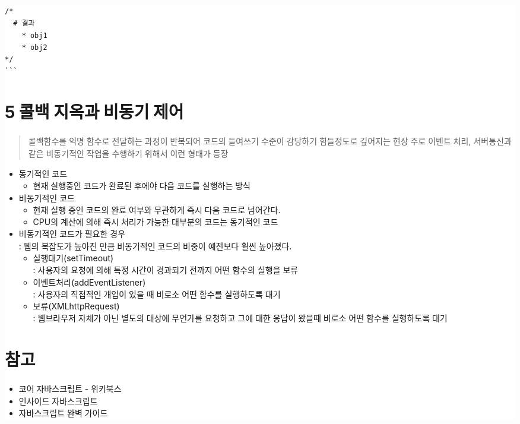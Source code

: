     /*
      # 결과
        * obj1
        * obj2
    */
    ```

# 5 콜백 지옥과 비동기 제어

> 콜백함수를 익명 함수로 전달하는 과정이 반복되어 코드의 들여쓰기 수준이 감당하기 힘들정도로 깊어지는 현상
> 주로 이벤트 처리, 서버통신과 같은 비동기적인 작업을 수행하기 위해서 이런 형태가 등장

- 동기적인 코드
  - 현재 실행중인 코드가 완료된 후에야 다음 코드를 실행하는 방식
- 비동기적인 코드
  - 현재 실행 중인 코드의 완료 여부와 무관하게 즉시 다음 코드로 넘어간다.
  - CPU의 계산에 의해 즉시 처리가 가능한 대부분의 코드는 동기적인 코드
- 비동기적인 코드가 필요한 경우  
   : 웹의 복잡도가 높아진 만큼 비동기적인 코드의 비중이 예전보다 훨씬 높아졌다.
  - 실행대기(setTimeout)  
     : 사용자의 요청에 의해 특정 시간이 경과되기 전까지 어떤 함수의 실행을 보류
  - 이벤트처리(addEventListener)  
     : 사용자의 직접적인 개입이 있을 때 비로소 어떤 함수를 실행하도록 대기
  - 보류(XMLhttpRequest)  
     : 웹브라우저 자체가 아닌 별도의 대상에 무언가를 요청하고 그에 대한 응답이 왔을때 비로소 어떤 함수를 실행하도록 대기

# 참고

- 코어 자바스크립트 - 위키북스
- 인사이드 자바스크립트
- 자바스크립트 완벽 가이드
